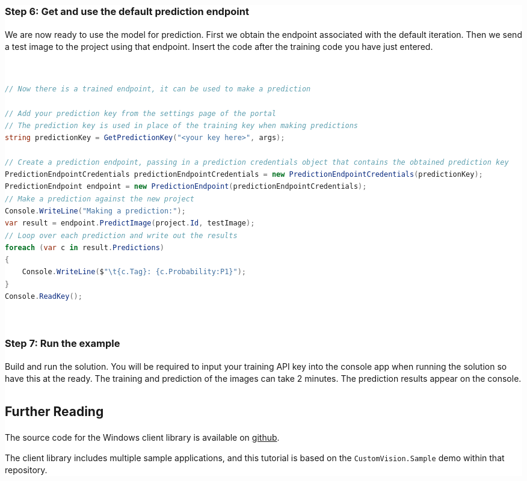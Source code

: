 ### Step 6: Get and use the default prediction endpoint

We are now ready to use the model for prediction. First we obtain the endpoint
associated with the default iteration. Then we send a test image to the project
using that endpoint. Insert the code after the training code you have just
entered.

 

```C#
// Now there is a trained endpoint, it can be used to make a prediction

// Add your prediction key from the settings page of the portal 
// The prediction key is used in place of the training key when making predictions 
string predictionKey = GetPredictionKey("<your key here>", args);

// Create a prediction endpoint, passing in a prediction credentials object that contains the obtained prediction key  
PredictionEndpointCredentials predictionEndpointCredentials = new PredictionEndpointCredentials(predictionKey);
PredictionEndpoint endpoint = new PredictionEndpoint(predictionEndpointCredentials);
// Make a prediction against the new project  
Console.WriteLine("Making a prediction:");
var result = endpoint.PredictImage(project.Id, testImage);
// Loop over each prediction and write out the results  
foreach (var c in result.Predictions)
{
    Console.WriteLine($"\t{c.Tag}: {c.Probability:P1}");
}
Console.ReadKey();
```

 

### Step 7: Run the example

Build and run the solution. You will be required to input your training API key
into the console app when running the solution so have this at the ready. The
training and prediction of the images can take 2 minutes. The prediction results
appear on the console.

## Further Reading

The source code for the Windows client library is available on
[github](https://github.com/Microsoft/Cognitive-CustomVision-Windows/).

The client library includes multiple sample applications, and this tutorial is
based on the `CustomVision.Sample` demo within that repository.
